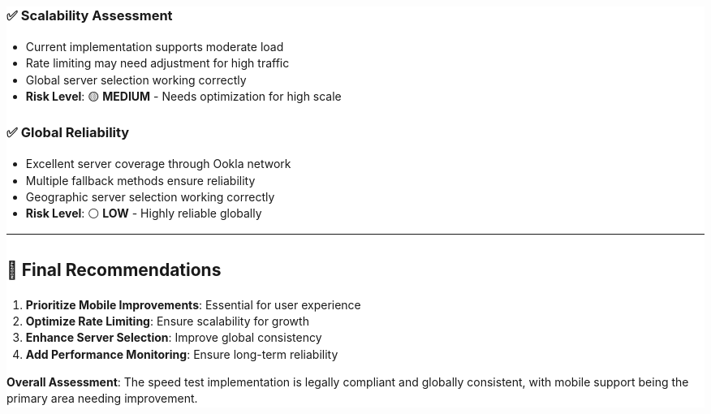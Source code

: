 ### ✅ **Scalability Assessment**
- Current implementation supports moderate load
- Rate limiting may need adjustment for high traffic
- Global server selection working correctly
- **Risk Level**: 🟡 **MEDIUM** - Needs optimization for high scale

### ✅ **Global Reliability**
- Excellent server coverage through Ookla network
- Multiple fallback methods ensure reliability
- Geographic server selection working correctly
- **Risk Level**: ⚪ **LOW** - Highly reliable globally

---

## 🎯 **Final Recommendations**

1. **Prioritize Mobile Improvements**: Essential for user experience
2. **Optimize Rate Limiting**: Ensure scalability for growth
3. **Enhance Server Selection**: Improve global consistency
4. **Add Performance Monitoring**: Ensure long-term reliability

**Overall Assessment**: The speed test implementation is legally compliant and globally consistent, with mobile support being the primary area needing improvement. 